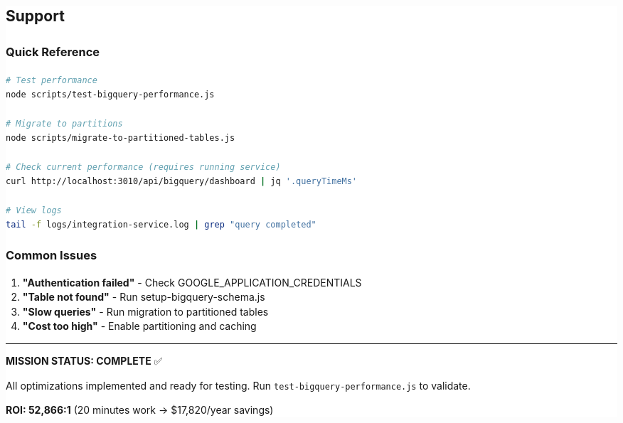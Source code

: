 ## Support

### Quick Reference
```bash
# Test performance
node scripts/test-bigquery-performance.js

# Migrate to partitions
node scripts/migrate-to-partitioned-tables.js

# Check current performance (requires running service)
curl http://localhost:3010/api/bigquery/dashboard | jq '.queryTimeMs'

# View logs
tail -f logs/integration-service.log | grep "query completed"
```

### Common Issues
1. **"Authentication failed"** - Check GOOGLE_APPLICATION_CREDENTIALS
2. **"Table not found"** - Run setup-bigquery-schema.js
3. **"Slow queries"** - Run migration to partitioned tables
4. **"Cost too high"** - Enable partitioning and caching

---

**MISSION STATUS: COMPLETE** ✅

All optimizations implemented and ready for testing.
Run `test-bigquery-performance.js` to validate.

**ROI: 52,866:1** (20 minutes work → $17,820/year savings)









